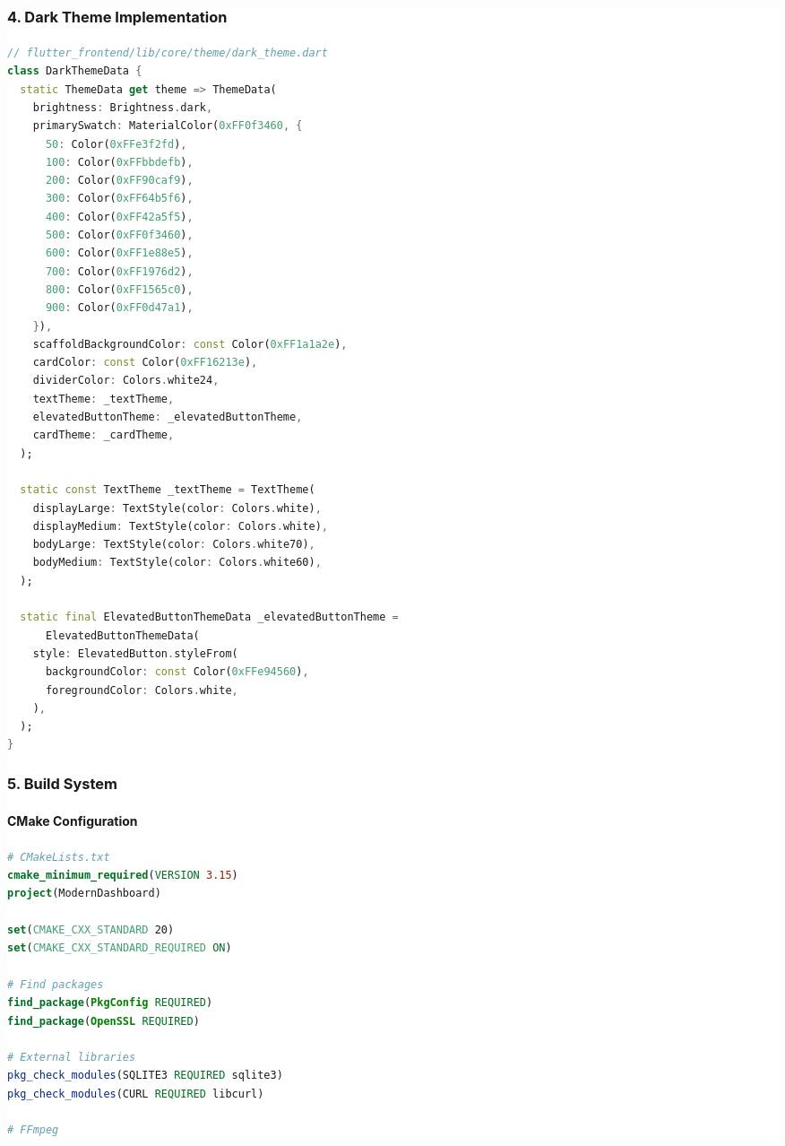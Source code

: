 ### 4. Dark Theme Implementation

```dart
// flutter_frontend/lib/core/theme/dark_theme.dart
class DarkThemeData {
  static ThemeData get theme => ThemeData(
    brightness: Brightness.dark,
    primarySwatch: MaterialColor(0xFF0f3460, {
      50: Color(0xFFe3f2fd),
      100: Color(0xFFbbdefb),
      200: Color(0xFF90caf9),
      300: Color(0xFF64b5f6),
      400: Color(0xFF42a5f5),
      500: Color(0xFF0f3460),
      600: Color(0xFF1e88e5),
      700: Color(0xFF1976d2),
      800: Color(0xFF1565c0),
      900: Color(0xFF0d47a1),
    }),
    scaffoldBackgroundColor: const Color(0xFF1a1a2e),
    cardColor: const Color(0xFF16213e),
    dividerColor: Colors.white24,
    textTheme: _textTheme,
    elevatedButtonTheme: _elevatedButtonTheme,
    cardTheme: _cardTheme,
  );

  static const TextTheme _textTheme = TextTheme(
    displayLarge: TextStyle(color: Colors.white),
    displayMedium: TextStyle(color: Colors.white),
    bodyLarge: TextStyle(color: Colors.white70),
    bodyMedium: TextStyle(color: Colors.white60),
  );

  static final ElevatedButtonThemeData _elevatedButtonTheme = 
      ElevatedButtonThemeData(
    style: ElevatedButton.styleFrom(
      backgroundColor: const Color(0xFFe94560),
      foregroundColor: Colors.white,
    ),
  );
}
```

### 5. Build System

#### CMake Configuration
```cmake
# CMakeLists.txt
cmake_minimum_required(VERSION 3.15)
project(ModernDashboard)

set(CMAKE_CXX_STANDARD 20)
set(CMAKE_CXX_STANDARD_REQUIRED ON)

# Find packages
find_package(PkgConfig REQUIRED)
find_package(OpenSSL REQUIRED)

# External libraries
pkg_check_modules(SQLITE3 REQUIRED sqlite3)
pkg_check_modules(CURL REQUIRED libcurl)

# FFmpeg
```
